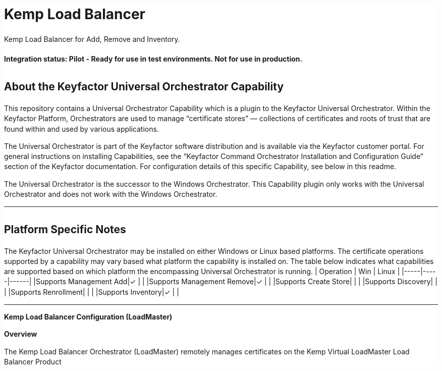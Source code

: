 # Kemp Load Balancer

Kemp Load Balancer for Add, Remove and Inventory.

#### Integration status: Pilot - Ready for use in test environments. Not for use in production.

## About the Keyfactor Universal Orchestrator Capability

This repository contains a Universal Orchestrator Capability which is a plugin to the Keyfactor Universal Orchestrator. Within the Keyfactor Platform, Orchestrators are used to manage “certificate stores” &mdash; collections of certificates and roots of trust that are found within and used by various applications.

The Universal Orchestrator is part of the Keyfactor software distribution and is available via the Keyfactor customer portal. For general instructions on installing Capabilities, see the “Keyfactor Command Orchestrator Installation and Configuration Guide” section of the Keyfactor documentation. For configuration details of this specific Capability, see below in this readme.

The Universal Orchestrator is the successor to the Windows Orchestrator. This Capability plugin only works with the Universal Orchestrator and does not work with the Windows Orchestrator.

---



## Platform Specific Notes

The Keyfactor Universal Orchestrator may be installed on either Windows or Linux based platforms. The certificate operations supported by a capability may vary based what platform the capability is installed on. The table below indicates what capabilities are supported based on which platform the encompassing Universal Orchestrator is running.
| Operation | Win | Linux |
|-----|-----|------|
|Supports Management Add|&check; |  |
|Supports Management Remove|&check; |  |
|Supports Create Store|  |  |
|Supports Discovery|  |  |
|Supports Renrollment|  |  |
|Supports Inventory|&check; |  |



---

**Kemp Load Balancer Configuration (LoadMaster)**

**Overview**

The Kemp Load Balancer Orchestrator (LoadMaster) remotely manages certificates on the Kemp Virtual LoadMaster Load Balancer Product
